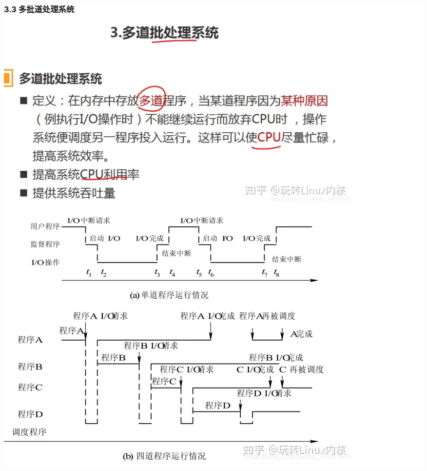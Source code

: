 ### 3.3 多批道处理系统

![img](img/v2-7c1136b0f979f9832efc4cdea68a9cb8_720w.webp)

![img](img/v2-839e3842654fb16a4e79b0bccfe01390_720w.webp)
